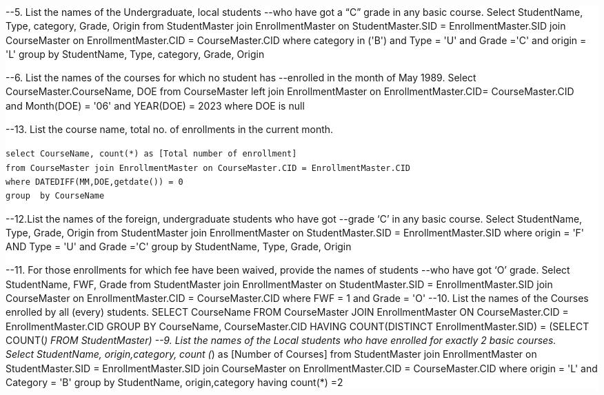 
--5.	List the names of the Undergraduate, local students 
--who have got a “C” grade in any basic course.
		Select StudentName, Type, category, Grade, Origin
		from StudentMaster join EnrollmentMaster on StudentMaster.SID = EnrollmentMaster.SID
		join CourseMaster on EnrollmentMaster.CID = CourseMaster.CID
		where category in ('B') and Type = 'U' and Grade ='C' and origin = 'L'
		group by StudentName, Type, category, Grade, Origin






--6. List the names of the courses for which no student has 
--enrolled in the month of May 1989.
	Select CourseMaster.CourseName, DOE
	from CourseMaster left join  EnrollmentMaster on EnrollmentMaster.CID= CourseMaster.CID   
	and  Month(DOE) = '06' and YEAR(DOE) = 2023 
	where DOE is null
	
--13.	List the course name, total no. of enrollments in the current month.

	select CourseName, count(*) as [Total number of enrollment]
	from CourseMaster join EnrollmentMaster on CourseMaster.CID = EnrollmentMaster.CID
	where DATEDIFF(MM,DOE,getdate()) = 0
	group  by CourseName


--12.List the names of the foreign, undergraduate students who have got 
--grade ‘C’ in any basic course.
		Select StudentName, Type,  Grade, Origin
		from StudentMaster join EnrollmentMaster on StudentMaster.SID = EnrollmentMaster.SID
		where origin = 'F' AND Type = 'U' and Grade ='C'
		group by StudentName, Type, Grade, Origin

--11.	For those enrollments for which fee have been waived, provide the names of students 
--who have got ‘O’ grade.
		Select StudentName,  FWF, Grade
		from StudentMaster join EnrollmentMaster on StudentMaster.SID = EnrollmentMaster.SID
		join CourseMaster on EnrollmentMaster.CID = CourseMaster.CID
		where FWF = 1 and Grade = 'O'
--10.	List the names of the Courses enrolled by all (every) students.
	SELECT CourseName
	FROM CourseMaster
	JOIN EnrollmentMaster ON CourseMaster.CID = EnrollmentMaster.CID
	GROUP BY CourseName, CourseMaster.CID
	HAVING COUNT(DISTINCT EnrollmentMaster.SID) = (SELECT COUNT(*) FROM StudentMaster)
--9.	List the names of the Local students who have enrolled for exactly 2 basic courses. 	
		Select StudentName, origin,category, count (*) as [Number of Courses]
		from StudentMaster join EnrollmentMaster on StudentMaster.SID = EnrollmentMaster.SID
		join CourseMaster on EnrollmentMaster.CID = CourseMaster.CID
		where origin = 'L' and Category = 'B' 
		group by StudentName, origin,category
		having  count(*) =2


